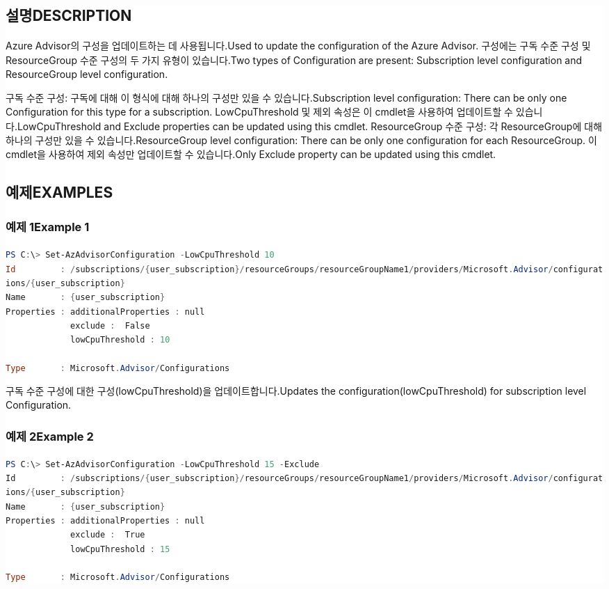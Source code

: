 ## <span data-ttu-id="c2c31-107">설명</span><span class="sxs-lookup"><span data-stu-id="c2c31-107">DESCRIPTION</span></span>
<span data-ttu-id="c2c31-108">Azure Advisor의 구성을 업데이트하는 데 사용됩니다.</span><span class="sxs-lookup"><span data-stu-id="c2c31-108">Used to update the configuration of the Azure Advisor.</span></span> <span data-ttu-id="c2c31-109">구성에는 구독 수준 구성 및 ResourceGroup 수준 구성의 두 가지 유형이 있습니다.</span><span class="sxs-lookup"><span data-stu-id="c2c31-109">Two types of Configuration are present: Subscription level configuration and ResourceGroup level configuration.</span></span> 

<span data-ttu-id="c2c31-110">구독 수준 구성: 구독에 대해 이 형식에 대해 하나의 구성만 있을 수 있습니다.</span><span class="sxs-lookup"><span data-stu-id="c2c31-110">Subscription level configuration: There can be only one Configuration for this type for a subscription.</span></span> <span data-ttu-id="c2c31-111">LowCpuThreshold 및 제외 속성은 이 cmdlet을 사용하여 업데이트할 수 있습니다.</span><span class="sxs-lookup"><span data-stu-id="c2c31-111">LowCpuThreshold and Exclude properties can be updated using this cmdlet.</span></span>
<span data-ttu-id="c2c31-112">ResourceGroup 수준 구성: 각 ResourceGroup에 대해 하나의 구성만 있을 수 있습니다.</span><span class="sxs-lookup"><span data-stu-id="c2c31-112">ResourceGroup level configuration: There can be only one configuration for each ResourceGroup.</span></span> <span data-ttu-id="c2c31-113">이 cmdlet을 사용하여 제외 속성만 업데이트할 수 있습니다.</span><span class="sxs-lookup"><span data-stu-id="c2c31-113">Only Exclude property can be updated using this cmdlet.</span></span>

## <span data-ttu-id="c2c31-114">예제</span><span class="sxs-lookup"><span data-stu-id="c2c31-114">EXAMPLES</span></span>

###  <span data-ttu-id="c2c31-115">예제 1</span><span class="sxs-lookup"><span data-stu-id="c2c31-115">Example 1</span></span>
```powershell
PS C:\> Set-AzAdvisorConfiguration -LowCpuThreshold 10
Id         : /subscriptions/{user_subscription}/resourceGroups/resourceGroupName1/providers/Microsoft.Advisor/configurations/{user_subscription}
Name       : {user_subscription}
Properties : additionalProperties : null
             exclude :  False
             lowCpuThreshold : 10

Type       : Microsoft.Advisor/Configurations
```

<span data-ttu-id="c2c31-116">구독 수준 구성에 대한 구성(lowCpuThreshold)을 업데이트합니다.</span><span class="sxs-lookup"><span data-stu-id="c2c31-116">Updates the configuration(lowCpuThreshold) for subscription level Configuration.</span></span>

### <span data-ttu-id="c2c31-117">예제 2</span><span class="sxs-lookup"><span data-stu-id="c2c31-117">Example 2</span></span>
```powershell
PS C:\> Set-AzAdvisorConfiguration -LowCpuThreshold 15 -Exclude 
Id         : /subscriptions/{user_subscription}/resourceGroups/resourceGroupName1/providers/Microsoft.Advisor/configurations/{user_subscription}
Name       : {user_subscription}
Properties : additionalProperties : null
             exclude :  True
             lowCpuThreshold : 15

Type       : Microsoft.Advisor/Configurations
```
